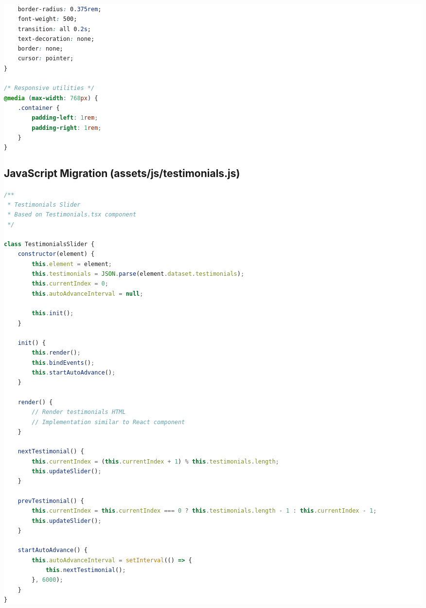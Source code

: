 ```css
    border-radius: 0.375rem;
    font-weight: 500;
    transition: all 0.2s;
    text-decoration: none;
    border: none;
    cursor: pointer;
}

/* Responsive utilities */
@media (max-width: 768px) {
    .container {
        padding-left: 1rem;
        padding-right: 1rem;
    }
}
```

## JavaScript Migration (assets/js/testimonials.js)

```javascript
/**
 * Testimonials Slider
 * Based on Testimonials.tsx component
 */

class TestimonialsSlider {
    constructor(element) {
        this.element = element;
        this.testimonials = JSON.parse(element.dataset.testimonials);
        this.currentIndex = 0;
        this.autoAdvanceInterval = null;
        
        this.init();
    }
    
    init() {
        this.render();
        this.bindEvents();
        this.startAutoAdvance();
    }
    
    render() {
        // Render testimonials HTML
        // Implementation similar to React component
    }
    
    nextTestimonial() {
        this.currentIndex = (this.currentIndex + 1) % this.testimonials.length;
        this.updateSlider();
    }
    
    prevTestimonial() {
        this.currentIndex = this.currentIndex === 0 ? this.testimonials.length - 1 : this.currentIndex - 1;
        this.updateSlider();
    }
    
    startAutoAdvance() {
        this.autoAdvanceInterval = setInterval(() => {
            this.nextTestimonial();
        }, 6000);
    }
}
```